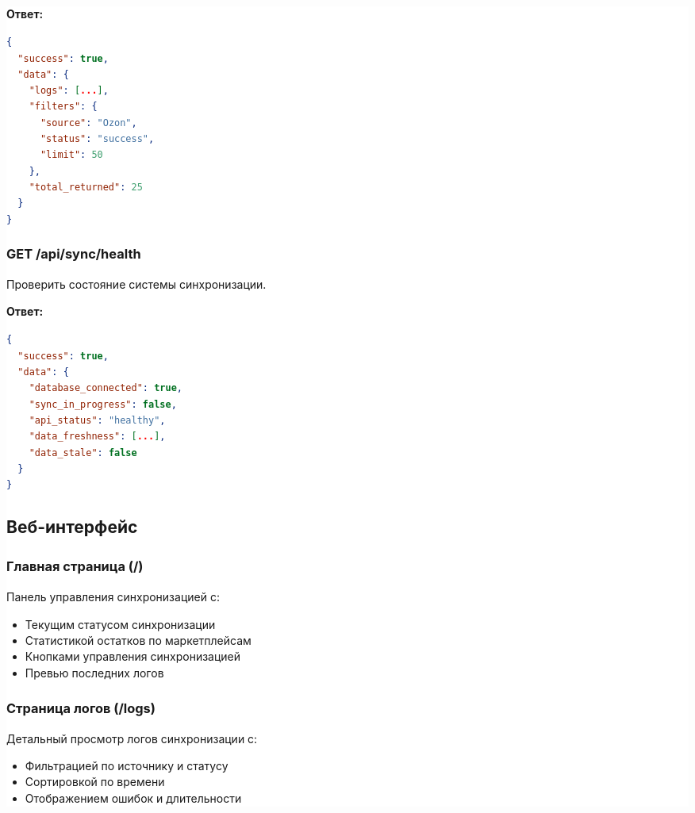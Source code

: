 **Ответ:**

```json
{
  "success": true,
  "data": {
    "logs": [...],
    "filters": {
      "source": "Ozon",
      "status": "success",
      "limit": 50
    },
    "total_returned": 25
  }
}
```

### GET /api/sync/health

Проверить состояние системы синхронизации.

**Ответ:**

```json
{
  "success": true,
  "data": {
    "database_connected": true,
    "sync_in_progress": false,
    "api_status": "healthy",
    "data_freshness": [...],
    "data_stale": false
  }
}
```

## Веб-интерфейс

### Главная страница (/)

Панель управления синхронизацией с:

- Текущим статусом синхронизации
- Статистикой остатков по маркетплейсам
- Кнопками управления синхронизацией
- Превью последних логов

### Страница логов (/logs)

Детальный просмотр логов синхронизации с:

- Фильтрацией по источнику и статусу
- Сортировкой по времени
- Отображением ошибок и длительности
